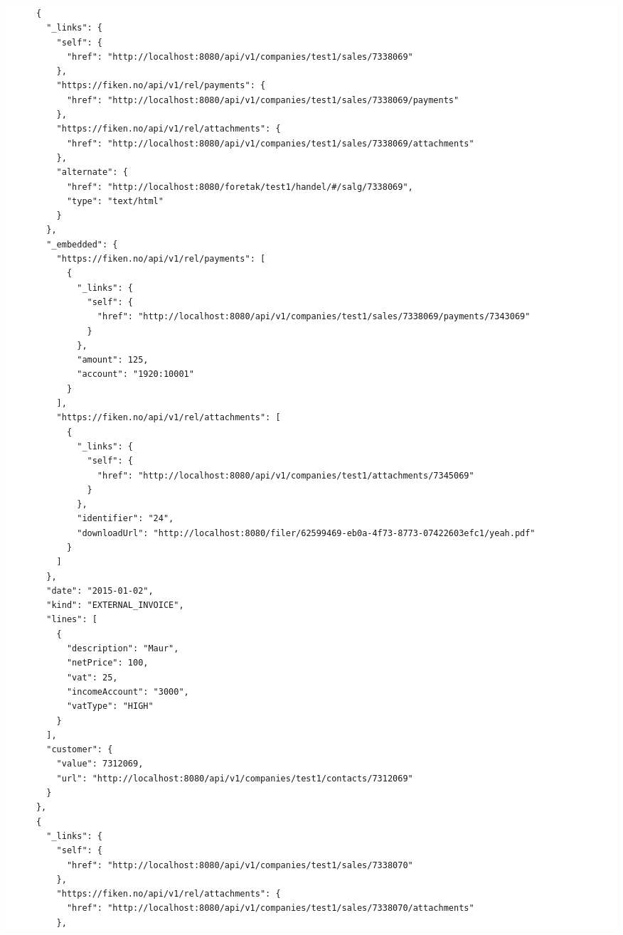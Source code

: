           {
            "_links": {
              "self": {
                "href": "http://localhost:8080/api/v1/companies/test1/sales/7338069"
              },
              "https://fiken.no/api/v1/rel/payments": {
                "href": "http://localhost:8080/api/v1/companies/test1/sales/7338069/payments"
              },
              "https://fiken.no/api/v1/rel/attachments": {
                "href": "http://localhost:8080/api/v1/companies/test1/sales/7338069/attachments"
              },
              "alternate": {
                "href": "http://localhost:8080/foretak/test1/handel/#/salg/7338069",
                "type": "text/html"
              }
            },
            "_embedded": {
              "https://fiken.no/api/v1/rel/payments": [
                {
                  "_links": {
                    "self": {
                      "href": "http://localhost:8080/api/v1/companies/test1/sales/7338069/payments/7343069"
                    }
                  },
                  "amount": 125,
                  "account": "1920:10001"
                }
              ],
              "https://fiken.no/api/v1/rel/attachments": [
                {
                  "_links": {
                    "self": {
                      "href": "http://localhost:8080/api/v1/companies/test1/attachments/7345069"
                    }
                  },
                  "identifier": "24",
                  "downloadUrl": "http://localhost:8080/filer/62599469-eb0a-4f73-8773-07422603efc1/yeah.pdf"
                }
              ]
            },
            "date": "2015-01-02",
            "kind": "EXTERNAL_INVOICE",
            "lines": [
              {
                "description": "Maur",
                "netPrice": 100,
                "vat": 25,
                "incomeAccount": "3000",
                "vatType": "HIGH"
              }
            ],
            "customer": {
              "value": 7312069,
              "url": "http://localhost:8080/api/v1/companies/test1/contacts/7312069"
            }
          },
          {
            "_links": {
              "self": {
                "href": "http://localhost:8080/api/v1/companies/test1/sales/7338070"
              },
              "https://fiken.no/api/v1/rel/attachments": {
                "href": "http://localhost:8080/api/v1/companies/test1/sales/7338070/attachments"
              },